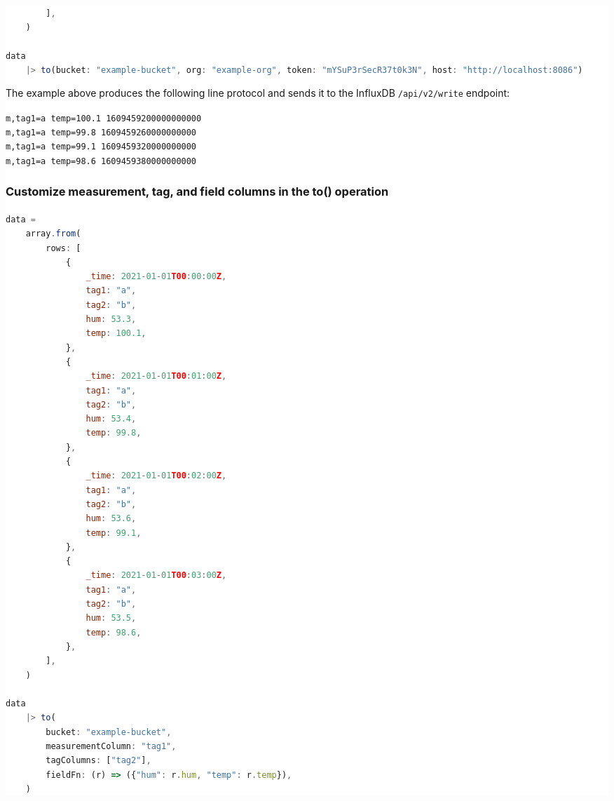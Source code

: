 ```js
        ],
    )

data
    |> to(bucket: "example-bucket", org: "example-org", token: "mYSuP3rSecR37t0k3N", host: "http://localhost:8086")

```

The example above produces the following line protocol and sends it to the
InfluxDB `/api/v2/write` endpoint:

```txt
m,tag1=a temp=100.1 1609459200000000000
m,tag1=a temp=99.8 1609459260000000000
m,tag1=a temp=99.1 1609459320000000000
m,tag1=a temp=98.6 1609459380000000000
```


### Customize measurement, tag, and field columns in the to() operation

```js
data =
    array.from(
        rows: [
            {
                _time: 2021-01-01T00:00:00Z,
                tag1: "a",
                tag2: "b",
                hum: 53.3,
                temp: 100.1,
            },
            {
                _time: 2021-01-01T00:01:00Z,
                tag1: "a",
                tag2: "b",
                hum: 53.4,
                temp: 99.8,
            },
            {
                _time: 2021-01-01T00:02:00Z,
                tag1: "a",
                tag2: "b",
                hum: 53.6,
                temp: 99.1,
            },
            {
                _time: 2021-01-01T00:03:00Z,
                tag1: "a",
                tag2: "b",
                hum: 53.5,
                temp: 98.6,
            },
        ],
    )

data
    |> to(
        bucket: "example-bucket",
        measurementColumn: "tag1",
        tagColumns: ["tag2"],
        fieldFn: (r) => ({"hum": r.hum, "temp": r.temp}),
    )
```